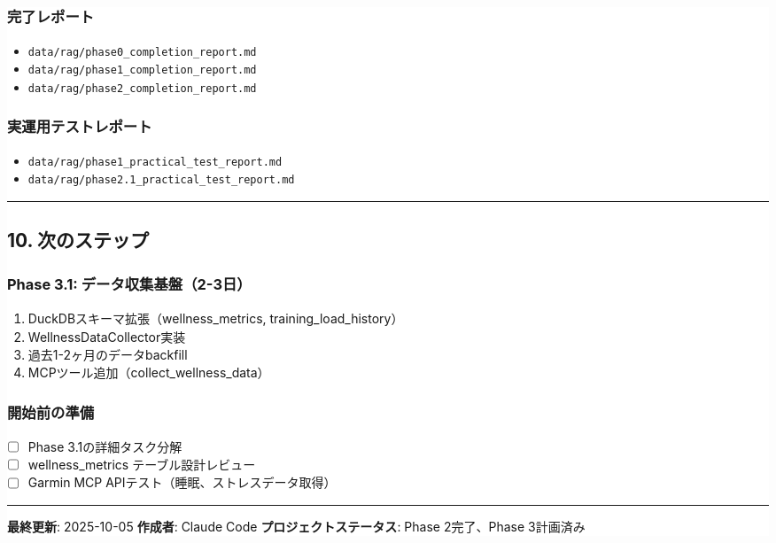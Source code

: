 ### 完了レポート
- `data/rag/phase0_completion_report.md`
- `data/rag/phase1_completion_report.md`
- `data/rag/phase2_completion_report.md`

### 実運用テストレポート
- `data/rag/phase1_practical_test_report.md`
- `data/rag/phase2.1_practical_test_report.md`

---

## 10. 次のステップ

### Phase 3.1: データ収集基盤（2-3日）
1. DuckDBスキーマ拡張（wellness_metrics, training_load_history）
2. WellnessDataCollector実装
3. 過去1-2ヶ月のデータbackfill
4. MCPツール追加（collect_wellness_data）

### 開始前の準備
- [ ] Phase 3.1の詳細タスク分解
- [ ] wellness_metrics テーブル設計レビュー
- [ ] Garmin MCP APIテスト（睡眠、ストレスデータ取得）

---

**最終更新**: 2025-10-05
**作成者**: Claude Code
**プロジェクトステータス**: Phase 2完了、Phase 3計画済み
